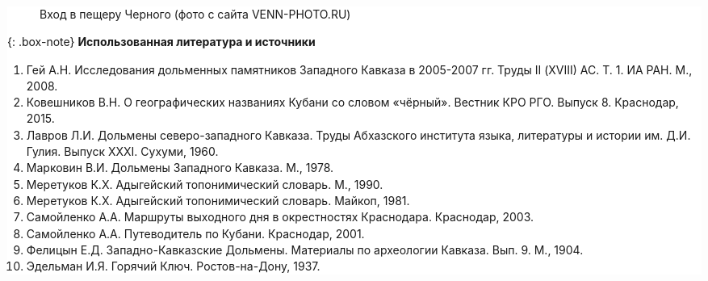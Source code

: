 <figure>
	<a title="Вход в пещеру Черного" href="/img/mysteries-dolmens/2-5/5.11.webp"><amp-img alt="Вход в пещеру Черного" layout="intrinsic" width="721" height="480" src="/img/mysteries-dolmens/2-5/5.11-s.webp"></amp-img></a>
	<figcaption>Вход в пещеру Черного (фото с сайта VENN-PHOTO.RU)</figcaption>
</figure>

{: .box-note}
**Использованная литература и источники**

1. <a name="2.5.-[1]"></a>Гей А.Н. Исследования дольменных памятников Западного Кавказа в 2005-2007 гг. Труды II (ХVIII) АС. Т. 1. ИА РАН. М., 2008.  
2. <a name="2.5.-[2]"></a>Ковешников В.Н. О географических названиях Кубани со словом «чёрный». Вестник КРО РГО. Выпуск 8. Краснодар, 2015.  
3. <a name="2.5.-[3]"></a>Лавров Л.И. Дольмены северо-западного Кавказа. Труды Абхазского института языка, литературы и истории им. Д.И. Гулия. Выпуск ХХХI. Сухуми, 1960.  
4. <a name="2.5.-[4]"></a>Марковин В.И. Дольмены Западного Кавказа. М., 1978.  
5. <a name="2.5.-[5]"></a>Меретуков К.Х. Адыгейский топонимический словарь. М., 1990.  
6. <a name="2.5.-[6]"></a>Меретуков К.Х. Адыгейский топонимический словарь. Майкоп, 1981.  
7. <a name="2.5.-[7]"></a>Самойленко А.А. Маршруты выходного дня в окрестностях Краснодара. Краснодар, 2003.  
8. <a name="2.5.-[8]"></a>Самойленко А.А. Путеводитель по Кубани. Краснодар, 2001.  
9. <a name="2.5.-[9]"></a>Фелицын Е.Д. Западно-Кавказские Дольмены. Материалы по археологии Кавказа. Вып. 9. М., 1904.  
10. <a name="2.5.-[10]"></a>Эдельман И.Я. Горячий Ключ. Ростов-на-Дону, 1937.  
